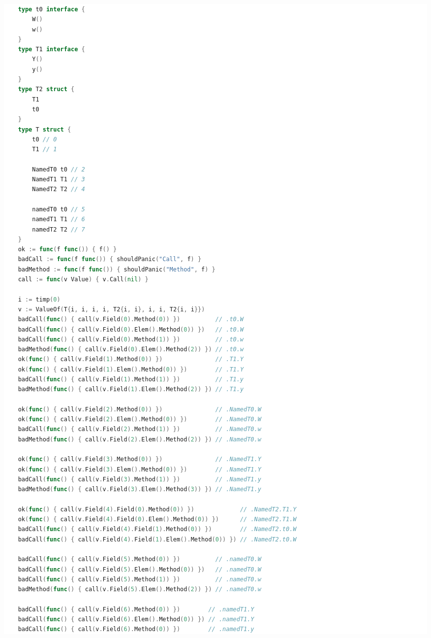 ```go
	type t0 interface {
		W()
		w()
	}
	type T1 interface {
		Y()
		y()
	}
	type T2 struct {
		T1
		t0
	}
	type T struct {
		t0 // 0
		T1 // 1

		NamedT0 t0 // 2
		NamedT1 T1 // 3
		NamedT2 T2 // 4

		namedT0 t0 // 5
		namedT1 T1 // 6
		namedT2 T2 // 7
	}
	ok := func(f func()) { f() }
	badCall := func(f func()) { shouldPanic("Call", f) }
	badMethod := func(f func()) { shouldPanic("Method", f) }
	call := func(v Value) { v.Call(nil) }

	i := timp(0)
	v := ValueOf(T{i, i, i, i, T2{i, i}, i, i, T2{i, i}})
	badCall(func() { call(v.Field(0).Method(0)) })          // .t0.W
	badCall(func() { call(v.Field(0).Elem().Method(0)) })   // .t0.W
	badCall(func() { call(v.Field(0).Method(1)) })          // .t0.w
	badMethod(func() { call(v.Field(0).Elem().Method(2)) }) // .t0.w
	ok(func() { call(v.Field(1).Method(0)) })               // .T1.Y
	ok(func() { call(v.Field(1).Elem().Method(0)) })        // .T1.Y
	badCall(func() { call(v.Field(1).Method(1)) })          // .T1.y
	badMethod(func() { call(v.Field(1).Elem().Method(2)) }) // .T1.y

	ok(func() { call(v.Field(2).Method(0)) })               // .NamedT0.W
	ok(func() { call(v.Field(2).Elem().Method(0)) })        // .NamedT0.W
	badCall(func() { call(v.Field(2).Method(1)) })          // .NamedT0.w
	badMethod(func() { call(v.Field(2).Elem().Method(2)) }) // .NamedT0.w

	ok(func() { call(v.Field(3).Method(0)) })               // .NamedT1.Y
	ok(func() { call(v.Field(3).Elem().Method(0)) })        // .NamedT1.Y
	badCall(func() { call(v.Field(3).Method(1)) })          // .NamedT1.y
	badMethod(func() { call(v.Field(3).Elem().Method(3)) }) // .NamedT1.y

	ok(func() { call(v.Field(4).Field(0).Method(0)) })             // .NamedT2.T1.Y
	ok(func() { call(v.Field(4).Field(0).Elem().Method(0)) })      // .NamedT2.T1.W
	badCall(func() { call(v.Field(4).Field(1).Method(0)) })        // .NamedT2.t0.W
	badCall(func() { call(v.Field(4).Field(1).Elem().Method(0)) }) // .NamedT2.t0.W

	badCall(func() { call(v.Field(5).Method(0)) })          // .namedT0.W
	badCall(func() { call(v.Field(5).Elem().Method(0)) })   // .namedT0.W
	badCall(func() { call(v.Field(5).Method(1)) })          // .namedT0.w
	badMethod(func() { call(v.Field(5).Elem().Method(2)) }) // .namedT0.w

	badCall(func() { call(v.Field(6).Method(0)) })        // .namedT1.Y
	badCall(func() { call(v.Field(6).Elem().Method(0)) }) // .namedT1.Y
	badCall(func() { call(v.Field(6).Method(0)) })        // .namedT1.y
```